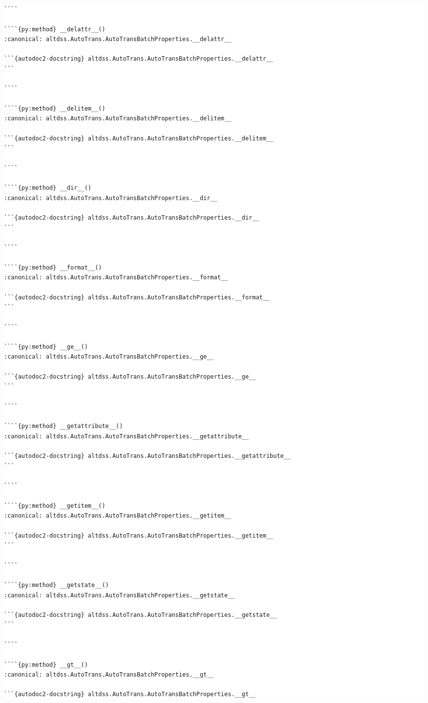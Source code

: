 `````{py:class} AutoTransBatchProperties()
````

````{py:method} __delattr__()
:canonical: altdss.AutoTrans.AutoTransBatchProperties.__delattr__

```{autodoc2-docstring} altdss.AutoTrans.AutoTransBatchProperties.__delattr__
```

````

````{py:method} __delitem__()
:canonical: altdss.AutoTrans.AutoTransBatchProperties.__delitem__

```{autodoc2-docstring} altdss.AutoTrans.AutoTransBatchProperties.__delitem__
```

````

````{py:method} __dir__()
:canonical: altdss.AutoTrans.AutoTransBatchProperties.__dir__

```{autodoc2-docstring} altdss.AutoTrans.AutoTransBatchProperties.__dir__
```

````

````{py:method} __format__()
:canonical: altdss.AutoTrans.AutoTransBatchProperties.__format__

```{autodoc2-docstring} altdss.AutoTrans.AutoTransBatchProperties.__format__
```

````

````{py:method} __ge__()
:canonical: altdss.AutoTrans.AutoTransBatchProperties.__ge__

```{autodoc2-docstring} altdss.AutoTrans.AutoTransBatchProperties.__ge__
```

````

````{py:method} __getattribute__()
:canonical: altdss.AutoTrans.AutoTransBatchProperties.__getattribute__

```{autodoc2-docstring} altdss.AutoTrans.AutoTransBatchProperties.__getattribute__
```

````

````{py:method} __getitem__()
:canonical: altdss.AutoTrans.AutoTransBatchProperties.__getitem__

```{autodoc2-docstring} altdss.AutoTrans.AutoTransBatchProperties.__getitem__
```

````

````{py:method} __getstate__()
:canonical: altdss.AutoTrans.AutoTransBatchProperties.__getstate__

```{autodoc2-docstring} altdss.AutoTrans.AutoTransBatchProperties.__getstate__
```

````

````{py:method} __gt__()
:canonical: altdss.AutoTrans.AutoTransBatchProperties.__gt__

```{autodoc2-docstring} altdss.AutoTrans.AutoTransBatchProperties.__gt__
`````